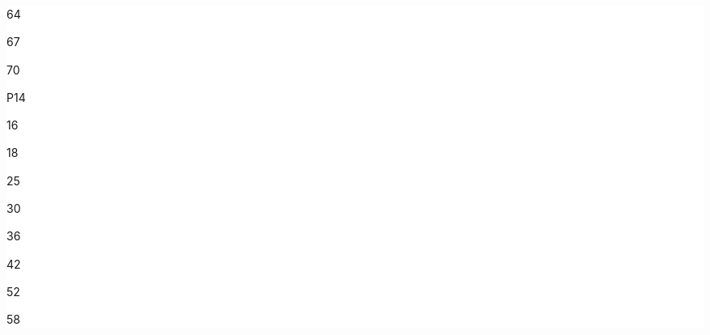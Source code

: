 </td>
      <td valign="top">

64

</td>
      <td valign="top">

67

</td>
      <td valign="top">

70

</td>
    </tr>
    <tr>
      <td valign="top">

P14

</td>
      <td valign="top">

16

</td>
      <td valign="top">

18

</td>
      <td valign="top">

25

</td>
      <td valign="top">

30

</td>
      <td valign="top">

36

</td>
      <td valign="top">

42

</td>
      <td valign="top">

52

</td>
      <td valign="top">

58
